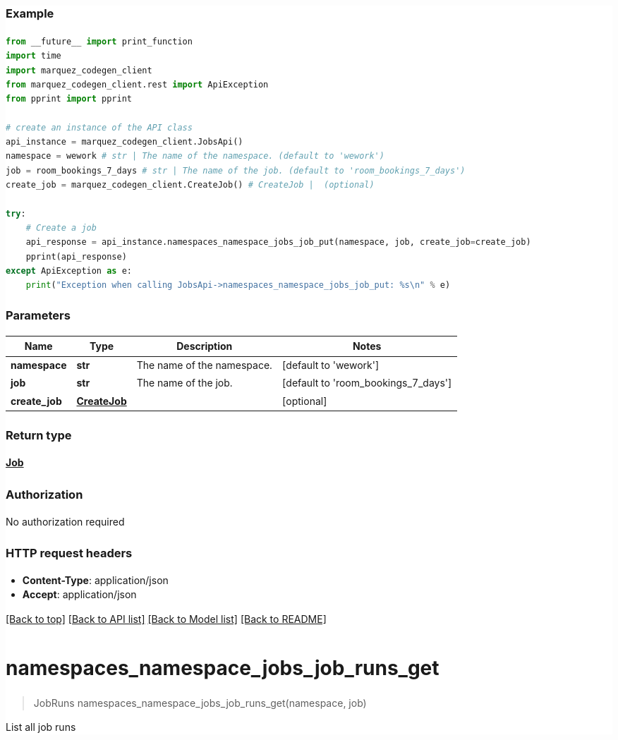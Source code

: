 ### Example
```python
from __future__ import print_function
import time
import marquez_codegen_client
from marquez_codegen_client.rest import ApiException
from pprint import pprint

# create an instance of the API class
api_instance = marquez_codegen_client.JobsApi()
namespace = wework # str | The name of the namespace. (default to 'wework')
job = room_bookings_7_days # str | The name of the job. (default to 'room_bookings_7_days')
create_job = marquez_codegen_client.CreateJob() # CreateJob |  (optional)

try:
    # Create a job
    api_response = api_instance.namespaces_namespace_jobs_job_put(namespace, job, create_job=create_job)
    pprint(api_response)
except ApiException as e:
    print("Exception when calling JobsApi->namespaces_namespace_jobs_job_put: %s\n" % e)
```

### Parameters

Name | Type | Description  | Notes
------------- | ------------- | ------------- | -------------
 **namespace** | **str**| The name of the namespace. | [default to &#39;wework&#39;]
 **job** | **str**| The name of the job. | [default to &#39;room_bookings_7_days&#39;]
 **create_job** | [**CreateJob**](CreateJob.md)|  | [optional] 

### Return type

[**Job**](Job.md)

### Authorization

No authorization required

### HTTP request headers

 - **Content-Type**: application/json
 - **Accept**: application/json

[[Back to top]](#) [[Back to API list]](../README.md#documentation-for-api-endpoints) [[Back to Model list]](../README.md#documentation-for-models) [[Back to README]](../README.md)

# **namespaces_namespace_jobs_job_runs_get**
> JobRuns namespaces_namespace_jobs_job_runs_get(namespace, job)

List all job runs
